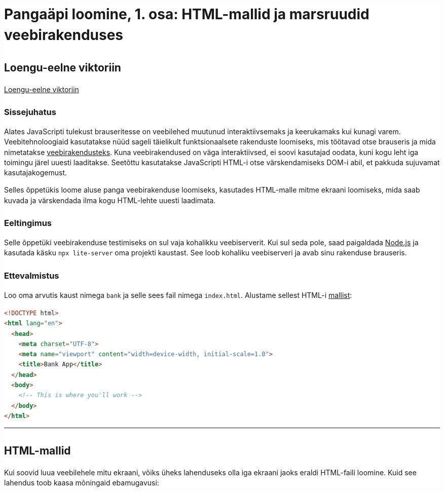 
# Pangaäpi loomine, 1. osa: HTML-mallid ja marsruudid veebirakenduses

## Loengu-eelne viktoriin

[Loengu-eelne viktoriin](https://ff-quizzes.netlify.app/web/quiz/41)

### Sissejuhatus

Alates JavaScripti tulekust brauseritesse on veebilehed muutunud interaktiivsemaks ja keerukamaks kui kunagi varem. Veebitehnoloogiaid kasutatakse nüüd sageli täielikult funktsionaalsete rakenduste loomiseks, mis töötavad otse brauseris ja mida nimetatakse [veebirakendusteks](https://en.wikipedia.org/wiki/Web_application). Kuna veebirakendused on väga interaktiivsed, ei soovi kasutajad oodata, kuni kogu leht iga toimingu järel uuesti laaditakse. Seetõttu kasutatakse JavaScripti HTML-i otse värskendamiseks DOM-i abil, et pakkuda sujuvamat kasutajakogemust.

Selles õppetükis loome aluse panga veebirakenduse loomiseks, kasutades HTML-malle mitme ekraani loomiseks, mida saab kuvada ja värskendada ilma kogu HTML-lehte uuesti laadimata.

### Eeltingimus

Selle õppetüki veebirakenduse testimiseks on sul vaja kohalikku veebiserverit. Kui sul seda pole, saad paigaldada [Node.js](https://nodejs.org) ja kasutada käsku `npx lite-server` oma projekti kaustast. See loob kohaliku veebiserveri ja avab sinu rakenduse brauseris.

### Ettevalmistus

Loo oma arvutis kaust nimega `bank` ja selle sees fail nimega `index.html`. Alustame sellest HTML-i [mallist](https://en.wikipedia.org/wiki/Boilerplate_code):

```html
<!DOCTYPE html>
<html lang="en">
  <head>
    <meta charset="UTF-8">
    <meta name="viewport" content="width=device-width, initial-scale=1.0">
    <title>Bank App</title>
  </head>
  <body>
    <!-- This is where you'll work -->
  </body>
</html>
```

---

## HTML-mallid

Kui soovid luua veebilehele mitu ekraani, võiks üheks lahenduseks olla iga ekraani jaoks eraldi HTML-faili loomine. Kuid see lahendus toob kaasa mõningaid ebamugavusi:
